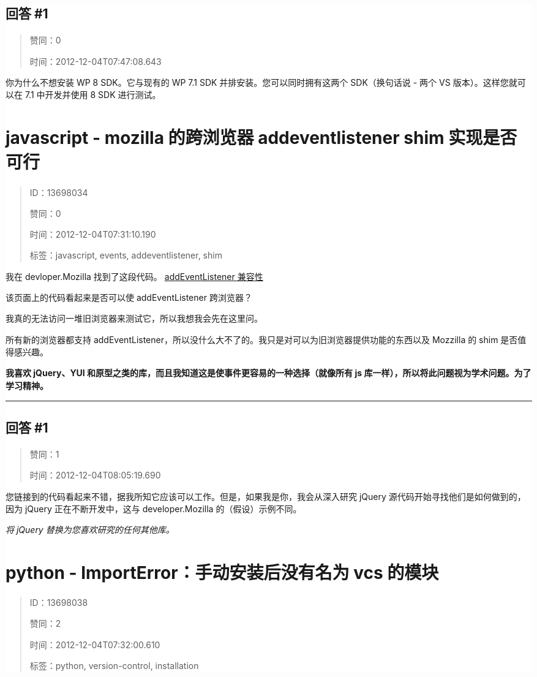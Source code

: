 ## 回答 #1

> 赞同：0
> 
> 时间：2012-12-04T07:47:08.643

你为什么不想安装 WP 8 SDK。它与现有的 WP 7.1 SDK 并排安装。您可以同时拥有这两个 SDK（换句话说 - 两个 VS 版本）。这样您就可以在 7.1 中开发并使用 8 SDK 进行测试。

# javascript - mozilla 的跨浏览器 addeventlistener shim 实现是否可行

> ID：13698034
> 
> 赞同：0
> 
> 时间：2012-12-04T07:31:10.190
> 
> 标签：javascript, events, addeventlistener, shim

我在 devloper.Mozilla 找到了这段代码。 [addEventListener 兼容性](https://developer.mozilla.org/en-US/docs/DOM/element.removeEventListener#Compatibility)

该页面上的代码看起来是否可以使 addEventListener 跨浏览器？

我真的无法访问一堆旧浏览器来测试它，所以我想我会先在这里问。

所有新的浏览器都支持 addEventListener，所以没什么大不了的。我只是对可以为旧浏览器提供功能的东西以及 Mozzilla 的 shim 是否值得感兴趣。

**我喜欢 jQuery、YUI 和原型之类的库，而且我知道这是使事件更容易的一种选择（就像所有 js 库一样），所以将此问题视为学术问题。为了学习精神。**

* * *

## 回答 #1

> 赞同：1
> 
> 时间：2012-12-04T08:05:19.690

您链接到的代码看起来不错，据我所知它应该可以工作。但是，如果我是你，我会从深入研究 jQuery 源代码开始寻找他们是如何做到的，因为 jQuery 正在不断开发中，这与 developer.Mozilla 的（假设）示例不同。

*将 jQuery 替换为您喜欢研究的任何其他库。*

# python - ImportError：手动安装后没有名为 vcs 的模块

> ID：13698038
> 
> 赞同：2
> 
> 时间：2012-12-04T07:32:00.610
> 
> 标签：python, version-control, installation
